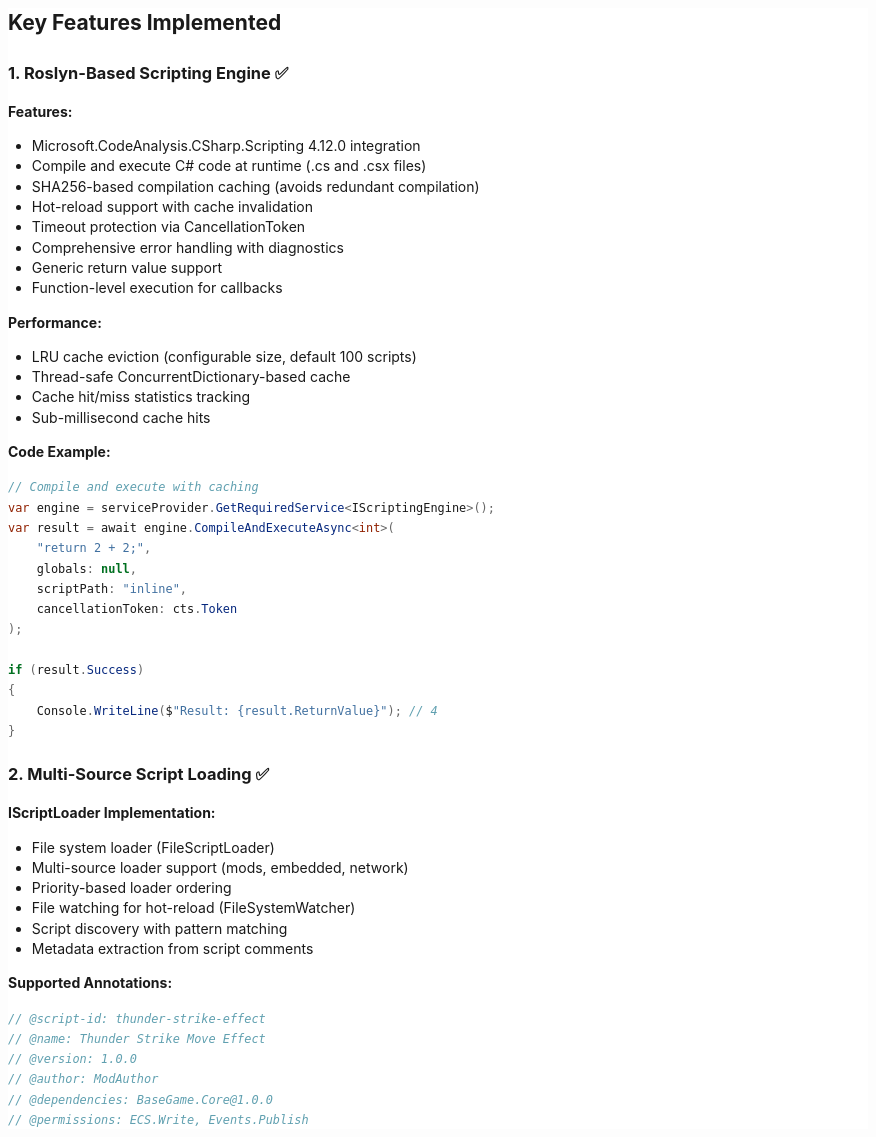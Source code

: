 ## Key Features Implemented

### 1. **Roslyn-Based Scripting Engine** ✅

**Features:**
- Microsoft.CodeAnalysis.CSharp.Scripting 4.12.0 integration
- Compile and execute C# code at runtime (.cs and .csx files)
- SHA256-based compilation caching (avoids redundant compilation)
- Hot-reload support with cache invalidation
- Timeout protection via CancellationToken
- Comprehensive error handling with diagnostics
- Generic return value support
- Function-level execution for callbacks

**Performance:**
- LRU cache eviction (configurable size, default 100 scripts)
- Thread-safe ConcurrentDictionary-based cache
- Cache hit/miss statistics tracking
- Sub-millisecond cache hits

**Code Example:**
```csharp
// Compile and execute with caching
var engine = serviceProvider.GetRequiredService<IScriptingEngine>();
var result = await engine.CompileAndExecuteAsync<int>(
    "return 2 + 2;",
    globals: null,
    scriptPath: "inline",
    cancellationToken: cts.Token
);

if (result.Success)
{
    Console.WriteLine($"Result: {result.ReturnValue}"); // 4
}
```

### 2. **Multi-Source Script Loading** ✅

**IScriptLoader Implementation:**
- File system loader (FileScriptLoader)
- Multi-source loader support (mods, embedded, network)
- Priority-based loader ordering
- File watching for hot-reload (FileSystemWatcher)
- Script discovery with pattern matching
- Metadata extraction from script comments

**Supported Annotations:**
```csharp
// @script-id: thunder-strike-effect
// @name: Thunder Strike Move Effect
// @version: 1.0.0
// @author: ModAuthor
// @dependencies: BaseGame.Core@1.0.0
// @permissions: ECS.Write, Events.Publish
```
